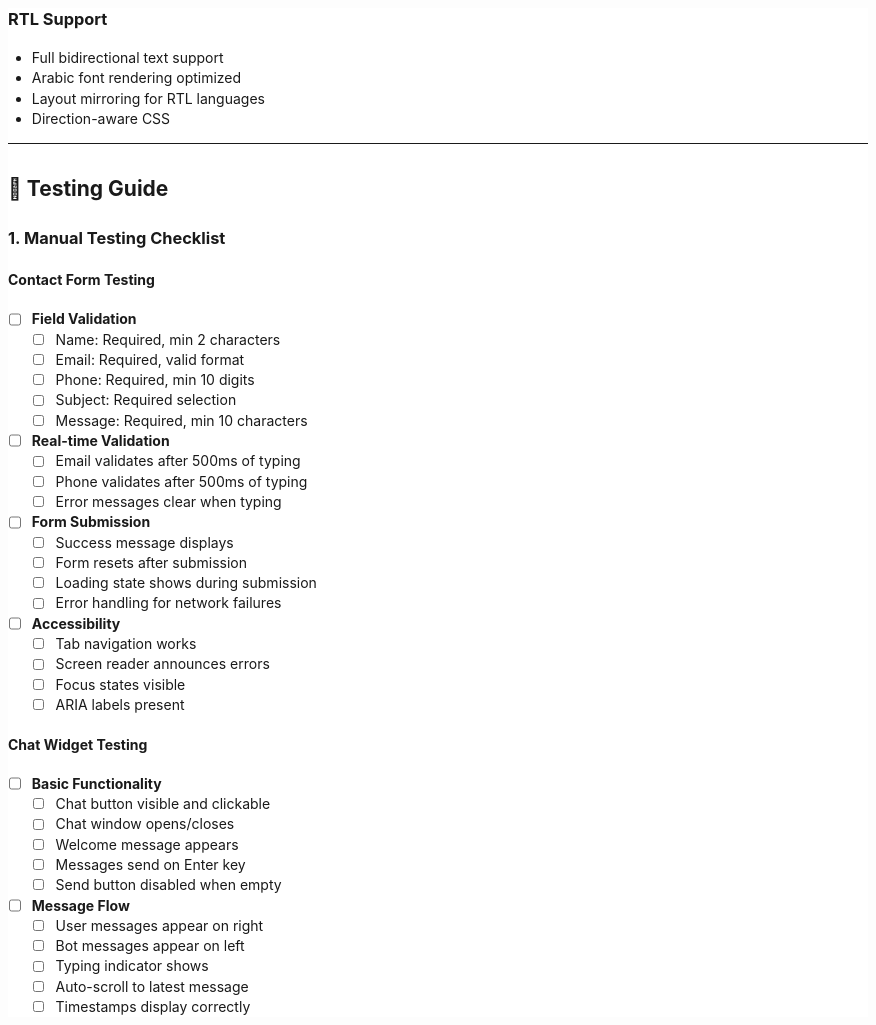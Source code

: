 ### RTL Support
- Full bidirectional text support
- Arabic font rendering optimized
- Layout mirroring for RTL languages
- Direction-aware CSS

---

## 🧪 Testing Guide

### 1. Manual Testing Checklist

#### Contact Form Testing
- [ ] **Field Validation**
  - [ ] Name: Required, min 2 characters
  - [ ] Email: Required, valid format
  - [ ] Phone: Required, min 10 digits
  - [ ] Subject: Required selection
  - [ ] Message: Required, min 10 characters

- [ ] **Real-time Validation**
  - [ ] Email validates after 500ms of typing
  - [ ] Phone validates after 500ms of typing
  - [ ] Error messages clear when typing

- [ ] **Form Submission**
  - [ ] Success message displays
  - [ ] Form resets after submission
  - [ ] Loading state shows during submission
  - [ ] Error handling for network failures

- [ ] **Accessibility**
  - [ ] Tab navigation works
  - [ ] Screen reader announces errors
  - [ ] Focus states visible
  - [ ] ARIA labels present

#### Chat Widget Testing
- [ ] **Basic Functionality**
  - [ ] Chat button visible and clickable
  - [ ] Chat window opens/closes
  - [ ] Welcome message appears
  - [ ] Messages send on Enter key
  - [ ] Send button disabled when empty

- [ ] **Message Flow**
  - [ ] User messages appear on right
  - [ ] Bot messages appear on left
  - [ ] Typing indicator shows
  - [ ] Auto-scroll to latest message
  - [ ] Timestamps display correctly
